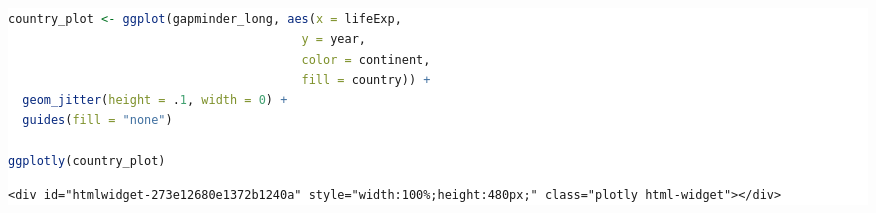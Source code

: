 
```r
country_plot <- ggplot(gapminder_long, aes(x = lifeExp, 
                                         y = year, 
                                         color = continent,
                                         fill = country)) +
  geom_jitter(height = .1, width = 0) +
  guides(fill = "none")

ggplotly(country_plot)
```

```{=html}
<div id="htmlwidget-273e12680e1372b1240a" style="width:100%;height:480px;" class="plotly html-widget"></div>
```